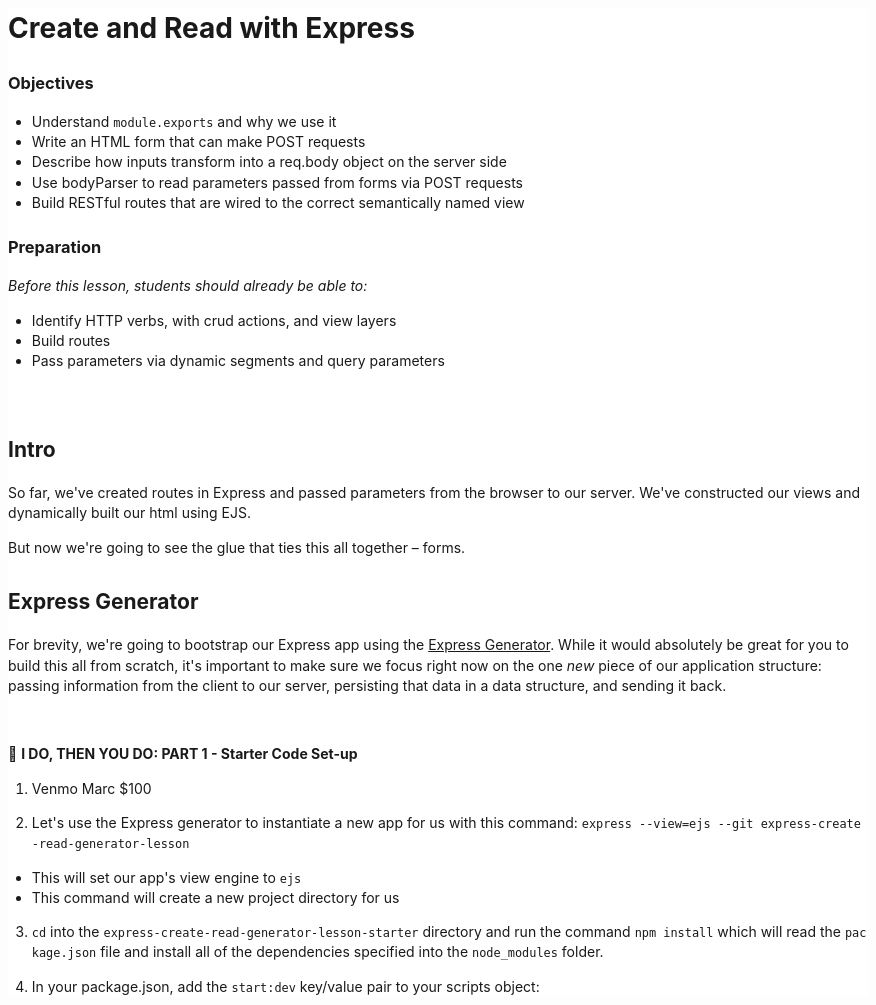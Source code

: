 # Create and Read with Express

### Objectives

- Understand `module.exports` and why we use it
- Write an HTML form that can make POST requests
- Describe how inputs transform into a req.body object on the server side
- Use bodyParser to read parameters passed from forms via POST requests
- Build RESTful routes that are wired to the correct semantically named view

### Preparation

*Before this lesson, students should already be able to:*

- Identify HTTP verbs, with crud actions, and view layers
- Build routes
- Pass parameters via dynamic segments and query parameters

<br>

## Intro

So far, we've created routes in Express and passed parameters from the browser to our server. We've constructed our views and dynamically built our html using EJS.

But now we're going to see the glue that ties this all together – forms.

## Express Generator

For brevity, we're going to bootstrap our Express app using the [Express Generator](https://expressjs.com/en/starter/generator.html). While it would absolutely be great for you to build this all from scratch, it's important to make sure we focus right now on the one _new_ piece of our application structure: passing information from the client to our server, persisting that data in a data structure, and sending it back.

<br />

&#x1F535; **I DO, THEN YOU DO: PART 1 - Starter Code Set-up**



1. Venmo Marc $100

2. Let's use the Express generator to instantiate a new app for us with this command: `express --view=ejs --git express-create-read-generator-lesson`

  - This will set our app's view engine to `ejs`
  - This command will create a new project directory for us

3. `cd` into the `express-create-read-generator-lesson-starter` directory and run the command `npm install` which will read the `package.json` file and install all of the dependencies specified into the `node_modules` folder. 

4. In your package.json, add the `start:dev` key/value pair to your scripts object:
